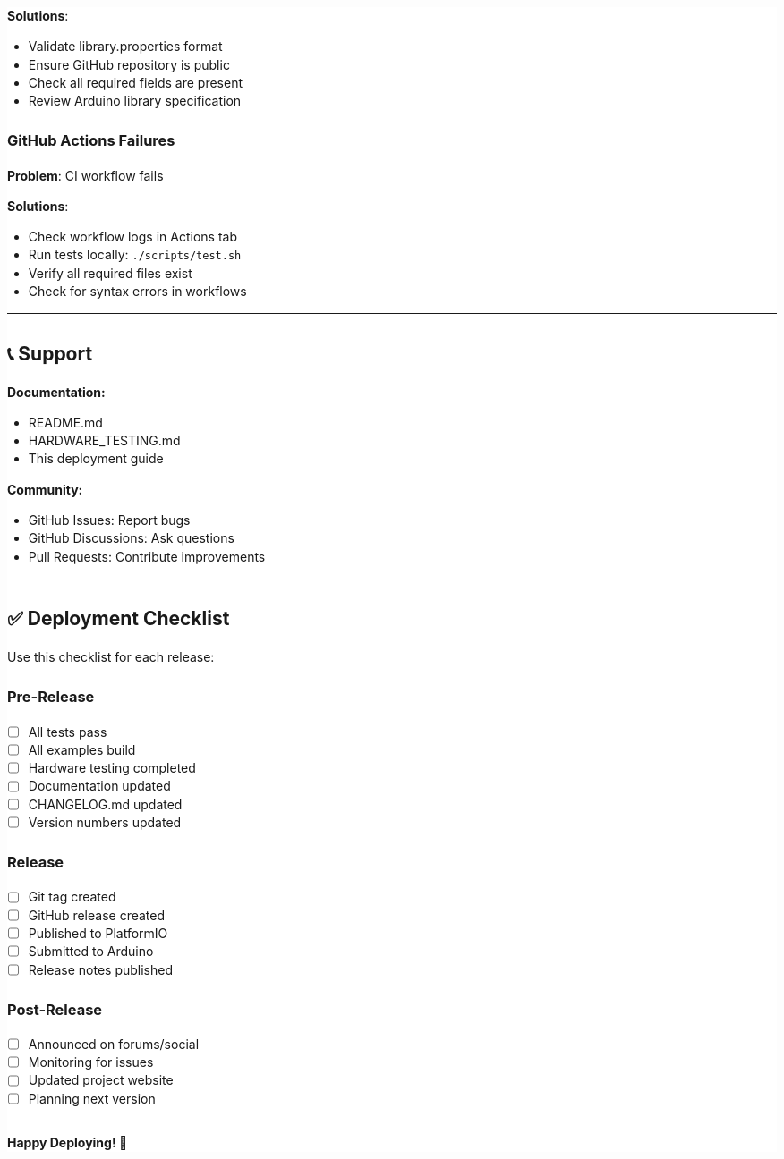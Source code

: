 **Solutions**:
- Validate library.properties format
- Ensure GitHub repository is public
- Check all required fields are present
- Review Arduino library specification

### GitHub Actions Failures

**Problem**: CI workflow fails

**Solutions**:
- Check workflow logs in Actions tab
- Run tests locally: `./scripts/test.sh`
- Verify all required files exist
- Check for syntax errors in workflows

---

## 📞 Support

**Documentation:**
- README.md
- HARDWARE_TESTING.md
- This deployment guide

**Community:**
- GitHub Issues: Report bugs
- GitHub Discussions: Ask questions
- Pull Requests: Contribute improvements

---

## ✅ Deployment Checklist

Use this checklist for each release:

### Pre-Release
- [ ] All tests pass
- [ ] All examples build
- [ ] Hardware testing completed
- [ ] Documentation updated
- [ ] CHANGELOG.md updated
- [ ] Version numbers updated

### Release
- [ ] Git tag created
- [ ] GitHub release created
- [ ] Published to PlatformIO
- [ ] Submitted to Arduino
- [ ] Release notes published

### Post-Release
- [ ] Announced on forums/social
- [ ] Monitoring for issues
- [ ] Updated project website
- [ ] Planning next version

---

**Happy Deploying! 🚀**

